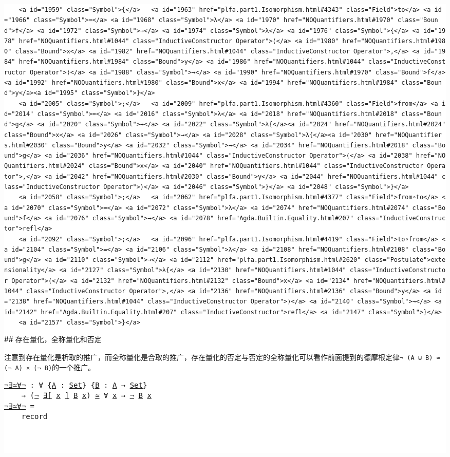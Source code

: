         <a id="1959" class="Symbol">{</a>   <a id="1963" href="plfa.part1.Isomorphism.html#4343" class="Field">to</a> <a id="1966" class="Symbol">=</a> <a id="1968" class="Symbol">λ</a> <a id="1970" href="NOQuantifiers.html#1970" class="Bound">f</a> <a id="1972" class="Symbol">→</a> <a id="1974" class="Symbol">λ</a> <a id="1976" class="Symbol">{</a> <a id="1978" href="NOQuantifiers.html#1044" class="InductiveConstructor Operator">⟨</a> <a id="1980" href="NOQuantifiers.html#1980" class="Bound">x</a> <a id="1982" href="NOQuantifiers.html#1044" class="InductiveConstructor Operator">,</a> <a id="1984" href="NOQuantifiers.html#1984" class="Bound">y</a> <a id="1986" href="NOQuantifiers.html#1044" class="InductiveConstructor Operator">⟩</a> <a id="1988" class="Symbol">→</a> <a id="1990" href="NOQuantifiers.html#1970" class="Bound">f</a> <a id="1992" href="NOQuantifiers.html#1980" class="Bound">x</a> <a id="1994" href="NOQuantifiers.html#1984" class="Bound">y</a><a id="1995" class="Symbol">}</a>
        <a id="2005" class="Symbol">;</a>   <a id="2009" href="plfa.part1.Isomorphism.html#4360" class="Field">from</a> <a id="2014" class="Symbol">=</a> <a id="2016" class="Symbol">λ</a> <a id="2018" href="NOQuantifiers.html#2018" class="Bound">g</a> <a id="2020" class="Symbol">→</a> <a id="2022" class="Symbol">λ{</a><a id="2024" href="NOQuantifiers.html#2024" class="Bound">x</a> <a id="2026" class="Symbol">→</a> <a id="2028" class="Symbol">λ{</a><a id="2030" href="NOQuantifiers.html#2030" class="Bound">y</a> <a id="2032" class="Symbol">→</a> <a id="2034" href="NOQuantifiers.html#2018" class="Bound">g</a> <a id="2036" href="NOQuantifiers.html#1044" class="InductiveConstructor Operator">⟨</a> <a id="2038" href="NOQuantifiers.html#2024" class="Bound">x</a> <a id="2040" href="NOQuantifiers.html#1044" class="InductiveConstructor Operator">,</a> <a id="2042" href="NOQuantifiers.html#2030" class="Bound">y</a> <a id="2044" href="NOQuantifiers.html#1044" class="InductiveConstructor Operator">⟩</a> <a id="2046" class="Symbol">}</a> <a id="2048" class="Symbol">}</a>
        <a id="2058" class="Symbol">;</a>   <a id="2062" href="plfa.part1.Isomorphism.html#4377" class="Field">from∘to</a> <a id="2070" class="Symbol">=</a> <a id="2072" class="Symbol">λ</a> <a id="2074" href="NOQuantifiers.html#2074" class="Bound">f</a> <a id="2076" class="Symbol">→</a> <a id="2078" href="Agda.Builtin.Equality.html#207" class="InductiveConstructor">refl</a> 
        <a id="2092" class="Symbol">;</a>   <a id="2096" href="plfa.part1.Isomorphism.html#4419" class="Field">to∘from</a> <a id="2104" class="Symbol">=</a> <a id="2106" class="Symbol">λ</a> <a id="2108" href="NOQuantifiers.html#2108" class="Bound">g</a> <a id="2110" class="Symbol">→</a> <a id="2112" href="plfa.part1.Isomorphism.html#2620" class="Postulate">extensionality</a> <a id="2127" class="Symbol">λ{</a> <a id="2130" href="NOQuantifiers.html#1044" class="InductiveConstructor Operator">⟨</a> <a id="2132" href="NOQuantifiers.html#2132" class="Bound">x</a> <a id="2134" href="NOQuantifiers.html#1044" class="InductiveConstructor Operator">,</a> <a id="2136" href="NOQuantifiers.html#2136" class="Bound">y</a> <a id="2138" href="NOQuantifiers.html#1044" class="InductiveConstructor Operator">⟩</a> <a id="2140" class="Symbol">→</a> <a id="2142" href="Agda.Builtin.Equality.html#207" class="InductiveConstructor">refl</a> <a id="2147" class="Symbol">}</a>
        <a id="2157" class="Symbol">}</a>
</pre>
## 存在量化，全称量化和否定

注意到存在量化是析取的推广，而全称量化是合取的推广，存在量化的否定与否定的全称量化可以看作前面提到的德摩根定律`¬ (A ⊎ B) ≃ (¬ A) × (¬ B)`的一个推广。

<pre class="Agda"><a id="¬∃≃∀¬"></a><a id="2281" href="NOQuantifiers.html#2281" class="Function">¬∃≃∀¬</a> <a id="2287" class="Symbol">:</a> <a id="2289" class="Symbol">∀</a> <a id="2291" class="Symbol">{</a><a id="2292" href="NOQuantifiers.html#2292" class="Bound">A</a> <a id="2294" class="Symbol">:</a> <a id="2296" href="Agda.Primitive.html#388" class="Primitive">Set</a><a id="2299" class="Symbol">}</a> <a id="2301" class="Symbol">{</a><a id="2302" href="NOQuantifiers.html#2302" class="Bound">B</a> <a id="2304" class="Symbol">:</a> <a id="2306" href="NOQuantifiers.html#2292" class="Bound">A</a> <a id="2308" class="Symbol">→</a> <a id="2310" href="Agda.Primitive.html#388" class="Primitive">Set</a><a id="2313" class="Symbol">}</a> 
    <a id="2320" class="Symbol">→</a> <a id="2322" class="Symbol">(</a><a id="2323" href="Relation.Nullary.html#665" class="Function Operator">¬</a> <a id="2325" href="NOQuantifiers.html#1734" class="Function">∃[</a> <a id="2328" href="NOQuantifiers.html#2328" class="Bound">x</a> <a id="2330" href="NOQuantifiers.html#1734" class="Function">]</a> <a id="2332" href="NOQuantifiers.html#2302" class="Bound">B</a> <a id="2334" href="NOQuantifiers.html#2328" class="Bound">x</a><a id="2335" class="Symbol">)</a> <a id="2337" href="plfa.part1.Isomorphism.html#4303" class="Record Operator">≃</a> <a id="2339" class="Symbol">∀</a> <a id="2341" href="NOQuantifiers.html#2341" class="Bound">x</a> <a id="2343" class="Symbol">→</a> <a id="2345" href="Relation.Nullary.html#665" class="Function Operator">¬</a> <a id="2347" href="NOQuantifiers.html#2302" class="Bound">B</a> <a id="2349" href="NOQuantifiers.html#2341" class="Bound">x</a> 
<a id="2352" href="NOQuantifiers.html#2281" class="Function">¬∃≃∀¬</a> <a id="2358" class="Symbol">=</a> 
    <a id="2365" class="Keyword">record</a> 